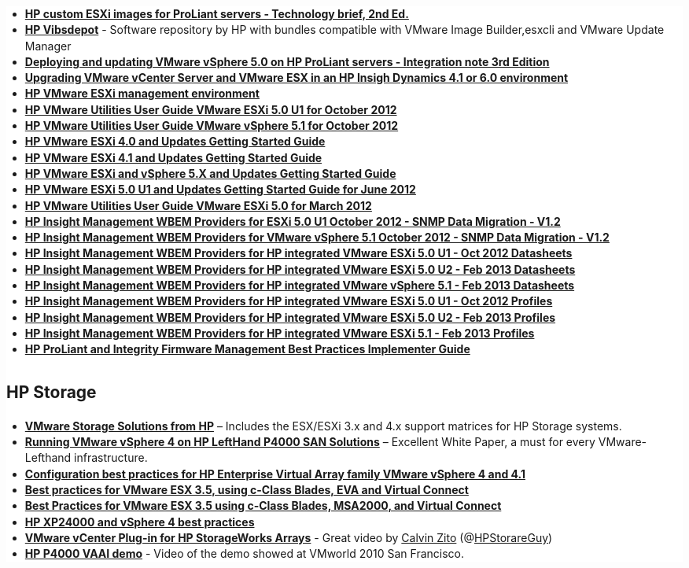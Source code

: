 - [**HP custom ESXi images for ProLiant servers - Technology brief, 2nd Ed.**](http://bizsupport2.austin.hp.com/bc/docs/support/SupportManual/c02946823/c02946823.pdf)
- **[HP Vibsdepot](http://vibsdepot.hp.com/)** - Software repository by HP with bundles compatible with VMware Image Builder,esxcli and VMware Update Manager
- [**Deploying and updating VMware vSphere 5.0 on HP ProLiant servers - Integration note 3rd Edition**](http://bizsupport2.austin.hp.com/bc/docs/support/SupportManual/c03135150/c03135150.pdf)
- [**Upgrading VMware vCenter Server and VMware ESX in an HP Insigh Dynamics 4.1 or 6.0 environment**](http://bizsupport2.austin.hp.com/bc/docs/support/SupportManual/c02550452/c02550452.pdf)
- [**HP VMware ESXi management environment**](http://bizsupport2.austin.hp.com/bc/docs/support/SupportManual/c02000740/c02000740.pdf)
- [**HP VMware Utilities User Guide VMware ESXi 5.0 U1 for October 2012**](http://bizsupport2.austin.hp.com/bc/docs/support/SupportManual/c03537344/c03537344.pdf)
- [**HP VMware Utilities User Guide VMware vSphere 5.1 for October 2012**](http://bizsupport2.austin.hp.com/bc/docs/support/SupportManual/c03537544/c03537544.pdf)
- **[HP VMware ESXi 4.0 and Updates Getting Started Guide](http://bizsupport2.austin.hp.com/bc/docs/support/SupportManual/c02507967/c02507967.pdf)**
- [**HP VMware ESXi 4.1 and Updates Getting Started Guide**](http://bizsupport2.austin.hp.com/bc/docs/support/SupportManual/c02504723/c02504723.pdf)
- [**HP VMware ESXi and vSphere 5.X and Updates Getting Started Guide**](http://bizsupport2.austin.hp.com/bc/docs/support/SupportManual/c03537273/c03537273.pdf)
- [**HP VMware ESXi 5.0 U1 and Updates Getting Started Guide for June 2012**](http://bizsupport2.austin.hp.com/bc/docs/support/SupportManual/c03356038/c03356038.pdf)
- [**HP VMware Utilities User Guide VMware ESXi 5.0 for March 2012**](http://bizsupport2.austin.hp.com/bc/docs/support/SupportManual/c03250834/c03250834.pdf)
- [**HP Insight Management WBEM Providers for ESXi 5.0 U1 October 2012 - SNMP Data Migration - V1.2**](http://bizsupport2.austin.hp.com/bc/docs/support/SupportManual/c03537421/c03537421.pdf)
- [**HP Insight Management WBEM Providers for VMware vSphere 5.1 October 2012 - SNMP Data Migration - V1.2**](http://bizsupport2.austin.hp.com/bc/docs/support/SupportManual/c03537617/c03537617.pdf)
- [**HP Insight Management WBEM Providers for HP integrated VMware ESXi 5.0 U1 - Oct 2012 Datasheets**](http://bizsupport2.austin.hp.com/bc/docs/support/SupportManual/c03537376/c03537376.pdf)
- [**HP Insight Management WBEM Providers for HP integrated VMware ESXi 5.0 U2 - Feb 2013 Datasheets**](http://bizsupport2.austin.hp.com/bc/docs/support/SupportManual/c03674067/c03674067.pdf)
- [**HP Insight Management WBEM Providers for HP integrated VMware vSphere 5.1 - Feb 2013 Datasheets**](http://bizsupport2.austin.hp.com/bc/docs/support/SupportManual/c03673117/c03673117.pdf)
- [**HP Insight Management WBEM Providers for HP integrated VMware ESXi 5.0 U1 - Oct 2012 Profiles**](http://bizsupport2.austin.hp.com/bc/docs/support/SupportManual/c03537414/c03537414.pdf)
- [**HP Insight Management WBEM Providers for HP integrated VMware ESXi 5.0 U2 - Feb 2013 Profiles**](http://bizsupport2.austin.hp.com/bc/docs/support/SupportManual/c03674165/c03674165.pdf)
- [**HP Insight Management WBEM Providers for HP integrated VMware ESXi 5.1 - Feb 2013 Profiles**](http://bizsupport2.austin.hp.com/bc/docs/support/SupportManual/c03673120/c03673120.pdf)
- **[HP ProLiant and Integrity Firmware Management Best Practices Implementer Guide](http://bizsupport2.austin.hp.com/bc/docs/support/SupportManual/c02049593/c02049593.pdf)**

## HP Storage

- [**VMware Storage Solutions from HP**](http://h71028.www7.hp.com/enterprise/us/en/solutions/storage-vmware.html) – Includes the ESX/ESXi 3.x and 4.x support matrices for HP Storage systems.
- [**Running VMware vSphere 4 on HP LeftHand P4000 SAN Solutions**](http://h20195.www2.hp.com/V2/GetPDF.aspx/4AA3-0261ENW.pdf) – Excellent White Paper, a must for every VMware-Lefthand infrastructure.
- **[Configuration best practices for HP Enterprise Virtual Array family VMware vSphere 4 and 4.1](http://h20195.www2.hp.com/V2/GetPDF.aspx/4AA1-2185ENW.pdf)**
- **[Best practices for VMware ESX 3.5, using c-Class Blades, EVA and Virtual Connect](http://h20195.www2.hp.com/V2/getdocument.aspx?docname=/4AA1-9894ENW.pdf)**
- **[Best Practices for VMware ESX 3.5 using c-Class Blades, MSA2000, and Virtual Connect](http://h20195.www2.hp.com/V2/GetPDF.aspx/4AA2-2521ENW.pdf)**
- **[HP XP24000 and vSphere 4 best practices](http://h20195.www2.hp.com/V2/GetPDF.aspx/4AA3-0450ENW.pdf)**
- **[VMware vCenter Plug-in for HP StorageWorks Arrays](http://h30507.www3.hp.com/t5/Around-the-Storage-Block-Blog/VMware-vCenter-Plug-in-for-HP-StorageWorks-Arrays/bc-p/79724)** - Great video by [Calvin Zito](http://www.hp.com/storage/blog) (@[HPStorareGuy](http://twitter.com/#!/hpstorageguy))
- [**HP P4000 VAAI demo**](http://h30507.www3.hp.com/t5/Around-the-Storage-Block-Blog/VAAI-Demo-at-VMworld/ba-p/82295) - Video of the demo showed at VMworld 2010 San Francisco.